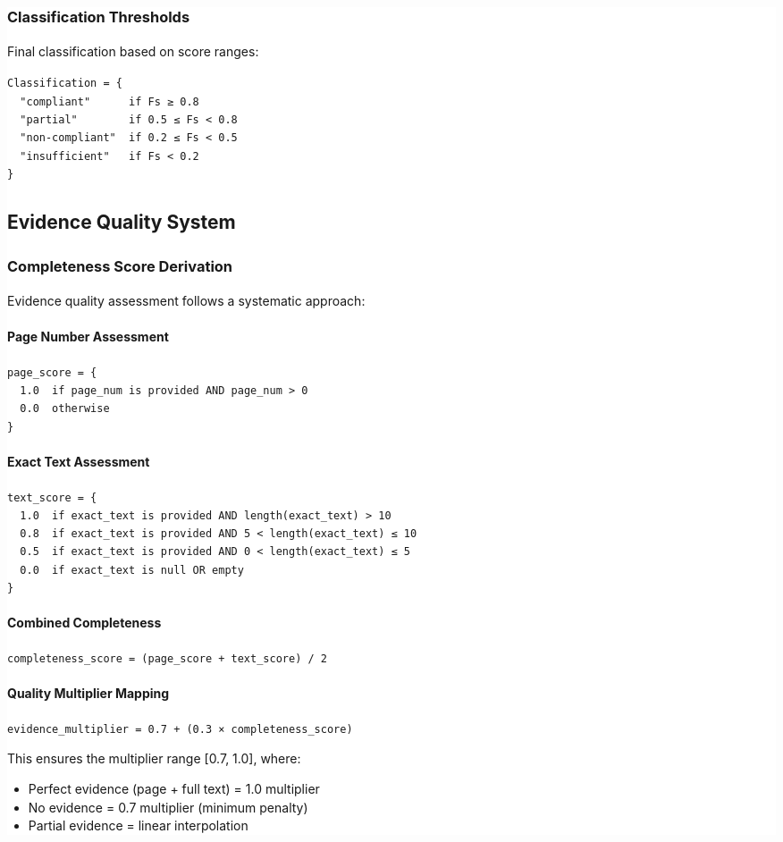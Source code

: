 ### Classification Thresholds

Final classification based on score ranges:

```
Classification = {
  "compliant"      if Fs ≥ 0.8
  "partial"        if 0.5 ≤ Fs < 0.8
  "non-compliant"  if 0.2 ≤ Fs < 0.5
  "insufficient"   if Fs < 0.2
}
```

## Evidence Quality System

### Completeness Score Derivation

Evidence quality assessment follows a systematic approach:

#### Page Number Assessment

```
page_score = {
  1.0  if page_num is provided AND page_num > 0
  0.0  otherwise
}
```

#### Exact Text Assessment

```
text_score = {
  1.0  if exact_text is provided AND length(exact_text) > 10
  0.8  if exact_text is provided AND 5 < length(exact_text) ≤ 10
  0.5  if exact_text is provided AND 0 < length(exact_text) ≤ 5
  0.0  if exact_text is null OR empty
}
```

#### Combined Completeness

```
completeness_score = (page_score + text_score) / 2
```

#### Quality Multiplier Mapping

```
evidence_multiplier = 0.7 + (0.3 × completeness_score)
```

This ensures the multiplier range [0.7, 1.0], where:
- Perfect evidence (page + full text) = 1.0 multiplier
- No evidence = 0.7 multiplier (minimum penalty)
- Partial evidence = linear interpolation
